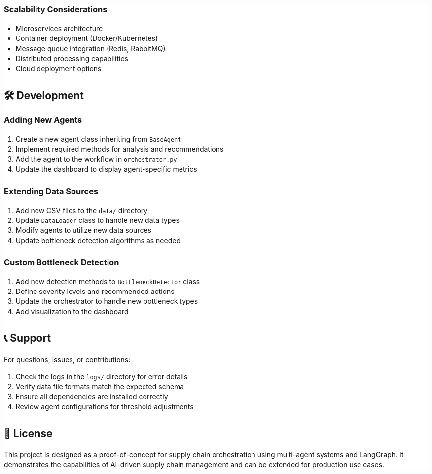 ### Scalability Considerations
- Microservices architecture
- Container deployment (Docker/Kubernetes)
- Message queue integration (Redis, RabbitMQ)
- Distributed processing capabilities
- Cloud deployment options

## 🛠️ Development

### Adding New Agents
1. Create a new agent class inheriting from `BaseAgent`
2. Implement required methods for analysis and recommendations
3. Add the agent to the workflow in `orchestrator.py`
4. Update the dashboard to display agent-specific metrics

### Extending Data Sources
1. Add new CSV files to the `data/` directory
2. Update `DataLoader` class to handle new data types
3. Modify agents to utilize new data sources
4. Update bottleneck detection algorithms as needed

### Custom Bottleneck Detection
1. Add new detection methods to `BottleneckDetector` class
2. Define severity levels and recommended actions
3. Update the orchestrator to handle new bottleneck types
4. Add visualization to the dashboard

## 📞 Support

For questions, issues, or contributions:

1. Check the logs in the `logs/` directory for error details
2. Verify data file formats match the expected schema
3. Ensure all dependencies are installed correctly
4. Review agent configurations for threshold adjustments

## 📄 License

This project is designed as a proof-of-concept for supply chain orchestration using multi-agent systems and LangGraph. It demonstrates the capabilities of AI-driven supply chain management and can be extended for production use cases.
